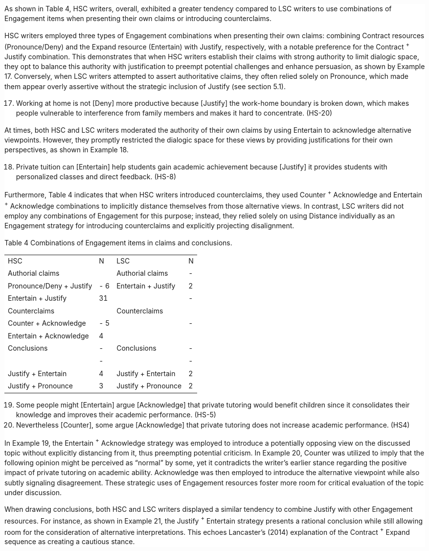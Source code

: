As shown in Table 4, HSC writers, overall, exhibited a greater tendency compared to LSC writers to use combinations of Engagement items when presenting their own claims or introducing counterclaims.

HSC writers employed three types of Engagement combinations when presenting their own claims: combining Contract resources (Pronounce/Deny) and the Expand resource (Entertain) with Justify, respectively, with a notable preference for the Contract $^ +$ Justify combination. This demonstrates that when HSC writers establish their claims with strong authority to limit dialogic space, they opt to balance this authority with justification to preempt potential challenges and enhance persuasion, as shown by Example 17. Conversely, when LSC writers attempted to assert authoritative claims, they often relied solely on Pronounce, which made them appear overly assertive without the strategic inclusion of Justify (see section 5.1).

17) Working at home is not [Deny] more productive because [Justify] the work-home boundary is broken down, which makes people vulnerable to interference from family members and makes it hard to concentrate. (HS-20)

At times, both HSC and LSC writers moderated the authority of their own claims by using Entertain to acknowledge alternative viewpoints. However, they promptly restricted the dialogic space for these views by providing justifications for their own perspectives, as shown in Example 18.

18) Private tuition can [Entertain] help students gain academic achievement because [Justify] it provides students with personalized classes and direct feedback. (HS-8)

Furthermore, Table 4 indicates that when HSC writers introduced counterclaims, they used Counter $^ +$ Acknowledge and Entertain $^ +$ Acknowledge combinations to implicitly distance themselves from those alternative views. In contrast, LSC writers did not employ any combinations of Engagement for this purpose; instead, they relied solely on using Distance individually as an Engagement strategy for introducing counterclaims and explicitly projecting disalignment.

Table 4 Combinations of Engagement items in claims and conclusions.   

<html><body><table><tr><td>HSC</td><td>N</td><td>LSC</td><td>N</td></tr><tr><td>Authorial claims</td><td></td><td>Authorial claims</td><td>-</td></tr><tr><td>Pronounce/Deny + Justify</td><td>- 6</td><td>Entertain + Justify</td><td>2</td></tr><tr><td>Entertain + Justify</td><td>31</td><td></td><td>-</td></tr><tr><td>Counterclaims</td><td></td><td>Counterclaims</td><td></td></tr><tr><td>Counter + Acknowledge</td><td>- 5</td><td></td><td>-</td></tr><tr><td>Entertain + Acknowledge</td><td>4</td><td></td><td></td></tr><tr><td>Conclusions</td><td>-</td><td>Conclusions</td><td>-</td></tr><tr><td></td><td>-</td><td></td><td>-</td></tr><tr><td> Justify + Entertain</td><td>4</td><td> Justify + Entertain</td><td>2</td></tr><tr><td> Justify + Pronounce</td><td>3</td><td> Justify + Pronounce</td><td>2</td></tr></table></body></html>

19) Some people might [Entertain] argue [Acknowledge] that private tutoring would benefit children since it consolidates their knowledge and improves their academic performance. (HS-5)   
20) Nevertheless [Counter], some argue [Acknowledge] that private tutoring does not increase academic performance. (HS4)

In Example 19, the Entertain $^ +$ Acknowledge strategy was employed to introduce a potentially opposing view on the discussed topic without explicitly distancing from it, thus preempting potential criticism. In Example 20, Counter was utilized to imply that the following opinion might be perceived as “normal” by some, yet it contradicts the writer’s earlier stance regarding the positive impact of private tutoring on academic ability. Acknowledge was then employed to introduce the alternative viewpoint while also subtly signaling disagreement. These strategic uses of Engagement resources foster more room for critical evaluation of the topic under discussion.

When drawing conclusions, both HSC and LSC writers displayed a similar tendency to combine Justify with other Engagement resources. For instance, as shown in Example 21, the Justify $^ +$ Entertain strategy presents a rational conclusion while still allowing room for the consideration of alternative interpretations. This echoes Lancaster’s (2014) explanation of the Contract $^ +$ Expand sequence as creating a cautious stance.
